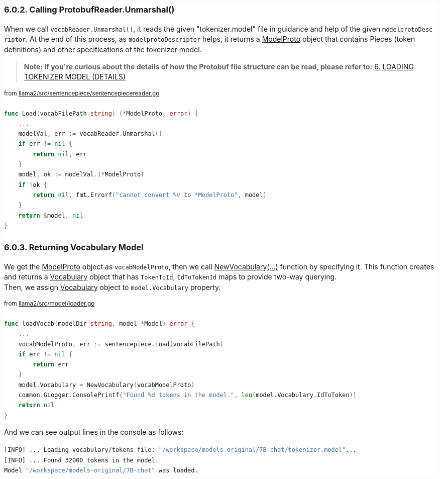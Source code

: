 ### **6.0.2. Calling ProtobufReader.Unmarshal()**

When we call ```vocabReader.Unmarshal()```, it reads the given "tokenizer.model" file in guidance and help of the given ```modelprotoDescriptor```. At the end of this process, as ```modelprotoDescriptor``` helps, it returns a [ModelProto](../src/sentencepiece/model.go) object that contains Pieces (token definitions) and other specifications of the tokenizer model.

>**Note: If you're curious about the details of how the Protobuf file structure can be read, please refer to:** [6. LOADING TOKENIZER MODEL \(DETAILS\)](../docs/06-LOADING-TOKENIZER-MODEL-DETAILS.md)

<sup>from [llama2/src/sentencepiece/sentencepiecereader.go](https://github.com/adalkiran/llama-nuts-and-bolts/blob/llama2/src/sentencepiece/sentencepiecereader.go)</sup>

```go
func Load(vocabFilePath string) (*ModelProto, error) {
    ...
    modelVal, err := vocabReader.Unmarshal()
    if err != nil {
        return nil, err
    }
    model, ok := modelVal.(*ModelProto)
    if !ok {
        return nil, fmt.Errorf("cannot convert %v to *ModelProto", model)
    }
    return &model, nil
}
```

### **6.0.3. Returning Vocabulary Model**

We get the [ModelProto](../src/sentencepiece/model.go) object as ```vocabModelProto```, then we call [NewVocabulary(...)](../src/model/vocabulary.go) function by specifying it. This function creates and returns a [Vocabulary](../src/model/vocabulary.go) object that has ```TokenToId```, ```IdToTokenId``` maps to provide two-way querying.<br>
Then, we assign [Vocabulary](../src/model/vocabulary.go) object to ```model.Vocabulary``` property.

<sup>from [llama2/src/model/loader.go](https://github.com/adalkiran/llama-nuts-and-bolts/blob/llama2/src/model/loader.go)</sup>

```go
func loadVocab(modelDir string, model *Model) error {
    ...
    vocabModelProto, err := sentencepiece.Load(vocabFilePath)
    if err != nil {
        return err
    }
    model.Vocabulary = NewVocabulary(vocabModelProto)
    common.GLogger.ConsolePrintf("Found %d tokens in the model.", len(model.Vocabulary.IdToToken))
    return nil
}
```

And we can see output lines in the console as follows:

```sh
[INFO] ... Loading vocabulary/tokens file: "/workspace/models-original/7B-chat/tokenizer.model"...
[INFO] ... Found 32000 tokens in the model.
Model "/workspace/models-original/7B-chat" was loaded.
```
